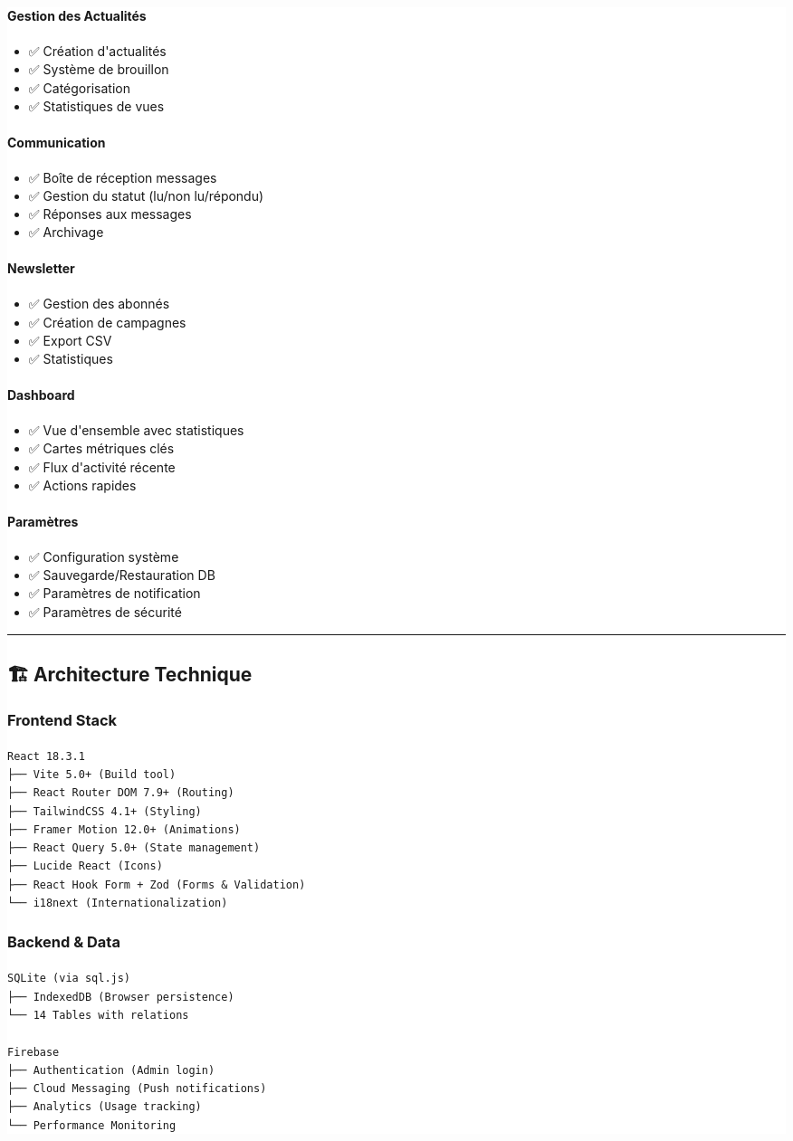 #### Gestion des Actualités
- ✅ Création d'actualités
- ✅ Système de brouillon
- ✅ Catégorisation
- ✅ Statistiques de vues

#### Communication
- ✅ Boîte de réception messages
- ✅ Gestion du statut (lu/non lu/répondu)
- ✅ Réponses aux messages
- ✅ Archivage

#### Newsletter
- ✅ Gestion des abonnés
- ✅ Création de campagnes
- ✅ Export CSV
- ✅ Statistiques

#### Dashboard
- ✅ Vue d'ensemble avec statistiques
- ✅ Cartes métriques clés
- ✅ Flux d'activité récente
- ✅ Actions rapides

#### Paramètres
- ✅ Configuration système
- ✅ Sauvegarde/Restauration DB
- ✅ Paramètres de notification
- ✅ Paramètres de sécurité

---

## 🏗️ Architecture Technique

### Frontend Stack
```
React 18.3.1
├── Vite 5.0+ (Build tool)
├── React Router DOM 7.9+ (Routing)
├── TailwindCSS 4.1+ (Styling)
├── Framer Motion 12.0+ (Animations)
├── React Query 5.0+ (State management)
├── Lucide React (Icons)
├── React Hook Form + Zod (Forms & Validation)
└── i18next (Internationalization)
```

### Backend & Data
```
SQLite (via sql.js)
├── IndexedDB (Browser persistence)
└── 14 Tables with relations

Firebase
├── Authentication (Admin login)
├── Cloud Messaging (Push notifications)
├── Analytics (Usage tracking)
└── Performance Monitoring
```
